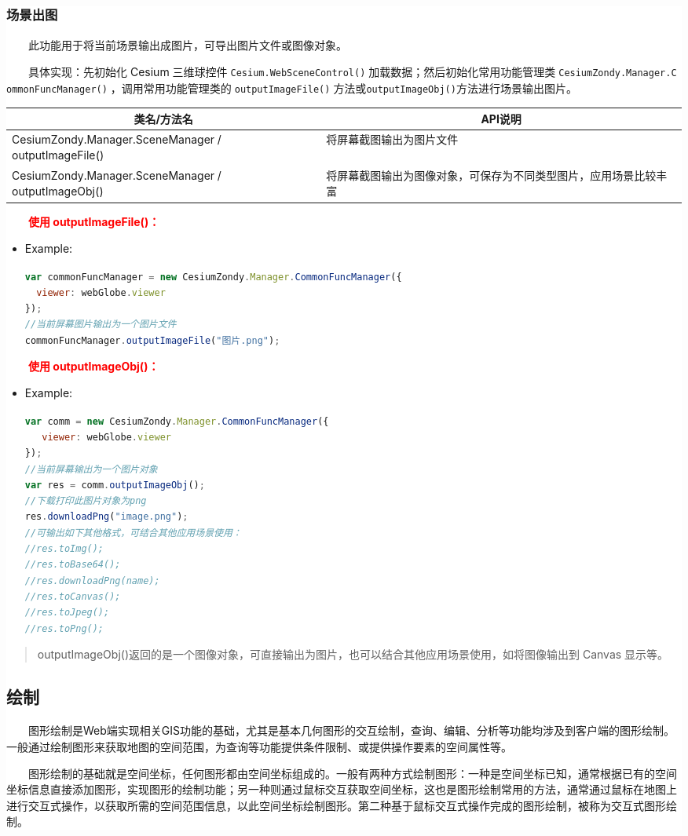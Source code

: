 
### 场景出图

&ensp;&ensp;&ensp;&ensp;此功能用于将当前场景输出成图片，可导出图片文件或图像对象。


&ensp;&ensp;&ensp;&ensp;具体实现：先初始化 Cesium 三维球控件 `Cesium.WebSceneControl()` 加载数据；然后初始化常用功能管理类 `CesiumZondy.Manager.CommonFuncManager()` ，调用常用功能管理类的 `outputImageFile()` 方法或`outputImageObj()`方法进行场景输出图片。

|  类名/方法名          |     API说明    |
| -------------- |----------------|
| CesiumZondy.Manager.SceneManager / outputImageFile() |  将屏幕截图输出为图片文件 |
| CesiumZondy.Manager.SceneManager / outputImageObj() | 将屏幕截图输出为图像对象，可保存为不同类型图片，应用场景比较丰富 |

&ensp;&ensp;&ensp;&ensp;**<font color=red>使用 outputImageFile()：</font>**

* Example:
  ```Javascript
  var commonFuncManager = new CesiumZondy.Manager.CommonFuncManager({
    viewer: webGlobe.viewer
  });
  //当前屏幕图片输出为一个图片文件
  commonFuncManager.outputImageFile("图片.png");
  ```

&ensp;&ensp;&ensp;&ensp;**<font color=red>使用 outputImageObj()：</font>**

* Example:
  ```Javascript
  var comm = new CesiumZondy.Manager.CommonFuncManager({
     viewer: webGlobe.viewer
  });
  //当前屏幕输出为一个图片对象
  var res = comm.outputImageObj();
  //下载打印此图片对象为png
  res.downloadPng("image.png");
  //可输出如下其他格式，可结合其他应用场景使用：
  //res.toImg();
  //res.toBase64();
  //res.downloadPng(name);
  //res.toCanvas();
  //res.toJpeg();
  //res.toPng();
  ```

>outputImageObj()返回的是一个图像对象，可直接输出为图片，也可以结合其他应用场景使用，如将图像输出到 Canvas 显示等。


## 绘制

&ensp;&ensp;&ensp;&ensp;图形绘制是Web端实现相关GIS功能的基础，尤其是基本几何图形的交互绘制，查询、编辑、分析等功能均涉及到客户端的图形绘制。一般通过绘制图形来获取地图的空间范围，为查询等功能提供条件限制、或提供操作要素的空间属性等。

&ensp;&ensp;&ensp;&ensp;图形绘制的基础就是空间坐标，任何图形都由空间坐标组成的。一般有两种方式绘制图形：一种是空间坐标已知，通常根据已有的空间坐标信息直接添加图形，实现图形的绘制功能；另一种则通过鼠标交互获取空间坐标，这也是图形绘制常用的方法，通常通过鼠标在地图上进行交互式操作，以获取所需的空间范围信息，以此空间坐标绘制图形。第二种基于鼠标交互式操作完成的图形绘制，被称为交互式图形绘制。
